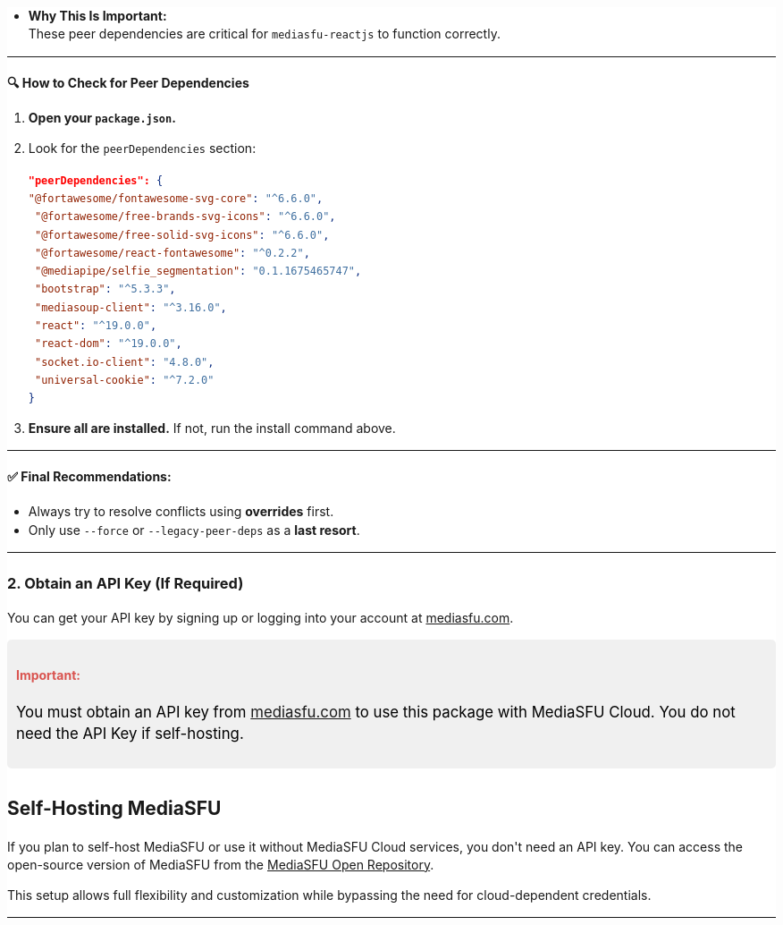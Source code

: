 - **Why This Is Important:**  
  These peer dependencies are critical for `mediasfu-reactjs` to function correctly.

---

#### 🔍 **How to Check for Peer Dependencies**

1. **Open your `package.json`.**
2. Look for the `peerDependencies` section:
   ```json
   "peerDependencies": {
   "@fortawesome/fontawesome-svg-core": "^6.6.0",
    "@fortawesome/free-brands-svg-icons": "^6.6.0",
    "@fortawesome/free-solid-svg-icons": "^6.6.0",
    "@fortawesome/react-fontawesome": "^0.2.2",
    "@mediapipe/selfie_segmentation": "0.1.1675465747",
    "bootstrap": "^5.3.3",
    "mediasoup-client": "^3.16.0",
    "react": "^19.0.0",
    "react-dom": "^19.0.0",
    "socket.io-client": "4.8.0",
    "universal-cookie": "^7.2.0"
   }
   ```

3. **Ensure all are installed.** If not, run the install command above.

---

#### ✅ **Final Recommendations:**

- Always try to resolve conflicts using **overrides** first.
- Only use `--force` or `--legacy-peer-deps` as a **last resort**.

---

### 2. Obtain an API Key (If Required) 
   You can get your API key by signing up or logging into your account at [mediasfu.com](https://www.mediasfu.com/).

  <div style="background-color:#f0f0f0; padding: 10px; border-radius: 5px;">
      <h4 style="color:#d9534f;">Important:</h4>
      <p style="font-size: 1.2em; color: black;">You must obtain an API key from <a href="https://www.mediasfu.com/">mediasfu.com</a> to use this package with MediaSFU Cloud. You do not need the API Key if self-hosting.</p>
    </div>

## **Self-Hosting MediaSFU**  

If you plan to self-host MediaSFU or use it without MediaSFU Cloud services, you don't need an API key. You can access the open-source version of MediaSFU from the [MediaSFU Open Repository](https://github.com/MediaSFU/MediaSFUOpen).  

This setup allows full flexibility and customization while bypassing the need for cloud-dependent credentials.  

---